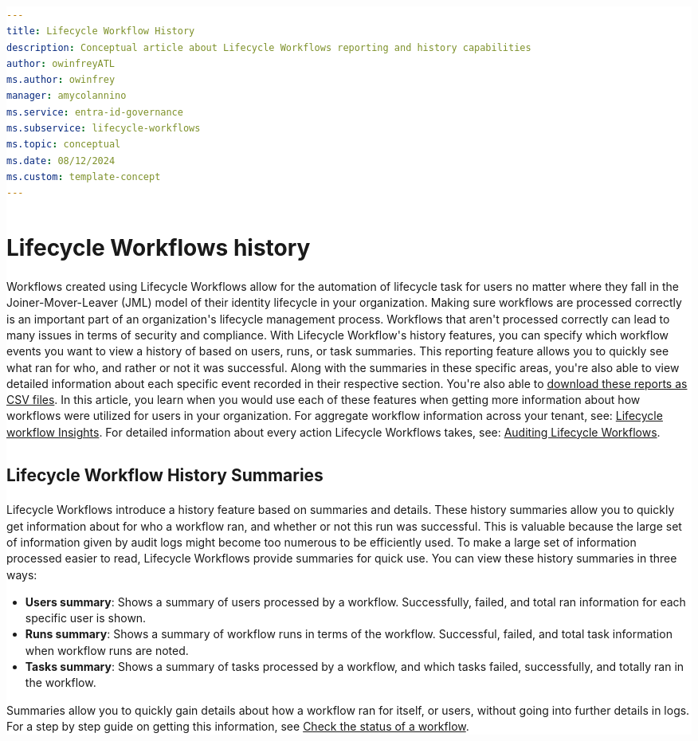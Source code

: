 ```yaml
---
title: Lifecycle Workflow History
description: Conceptual article about Lifecycle Workflows reporting and history capabilities
author: owinfreyATL
ms.author: owinfrey
manager: amycolannino
ms.service: entra-id-governance
ms.subservice: lifecycle-workflows
ms.topic: conceptual
ms.date: 08/12/2024
ms.custom: template-concept
---
```



# Lifecycle Workflows history

Workflows created using Lifecycle Workflows allow for the automation of lifecycle task for users no matter where they fall in the Joiner-Mover-Leaver (JML) model of their identity lifecycle in your organization. Making sure workflows are processed correctly is an important part of an organization's lifecycle management process. Workflows that aren't processed correctly can lead to many issues in terms of security and compliance. With Lifecycle Workflow's history features, you can specify which workflow events you want to view a history of based on users, runs, or task summaries. This reporting feature allows you to quickly see what ran for who, and rather or not it was successful. Along with the summaries in these specific areas, you're also able to view detailed information about each specific event recorded in their respective section. You're also able to [download these reports as CSV files](download-workflow-history.md). In this article, you learn when you would use each of these features when getting more information about how workflows were utilized for users in your organization. For aggregate workflow information across your tenant, see: [Lifecycle workflow Insights](lifecycle-workflow-insights.md). For detailed information about every action Lifecycle Workflows takes, see: [Auditing Lifecycle Workflows](lifecycle-workflow-audits.md).

## Lifecycle Workflow History Summaries

Lifecycle Workflows introduce a history feature based on summaries and details. These history summaries allow you to quickly get information about for who a workflow ran, and whether or not this run was successful. This is valuable because the large set of information given by audit logs might become too numerous to be efficiently used. To make a large set of information processed easier to read, Lifecycle Workflows provide summaries for quick use. You can view these history summaries in three ways:

- **Users summary**: Shows a summary of users processed by a workflow. Successfully, failed, and total ran information for each specific user is shown.
- **Runs summary**: Shows a summary of workflow runs in terms of the workflow. Successful, failed, and total task information when workflow runs are noted.
- **Tasks summary**: Shows a summary of tasks processed by a workflow, and which tasks failed, successfully, and totally ran in the workflow.

Summaries allow you to quickly gain details about how a workflow ran for itself, or users, without going into further details in logs.  For a step by step guide on getting this information, see [Check the status of a workflow](check-status-workflow.md).
